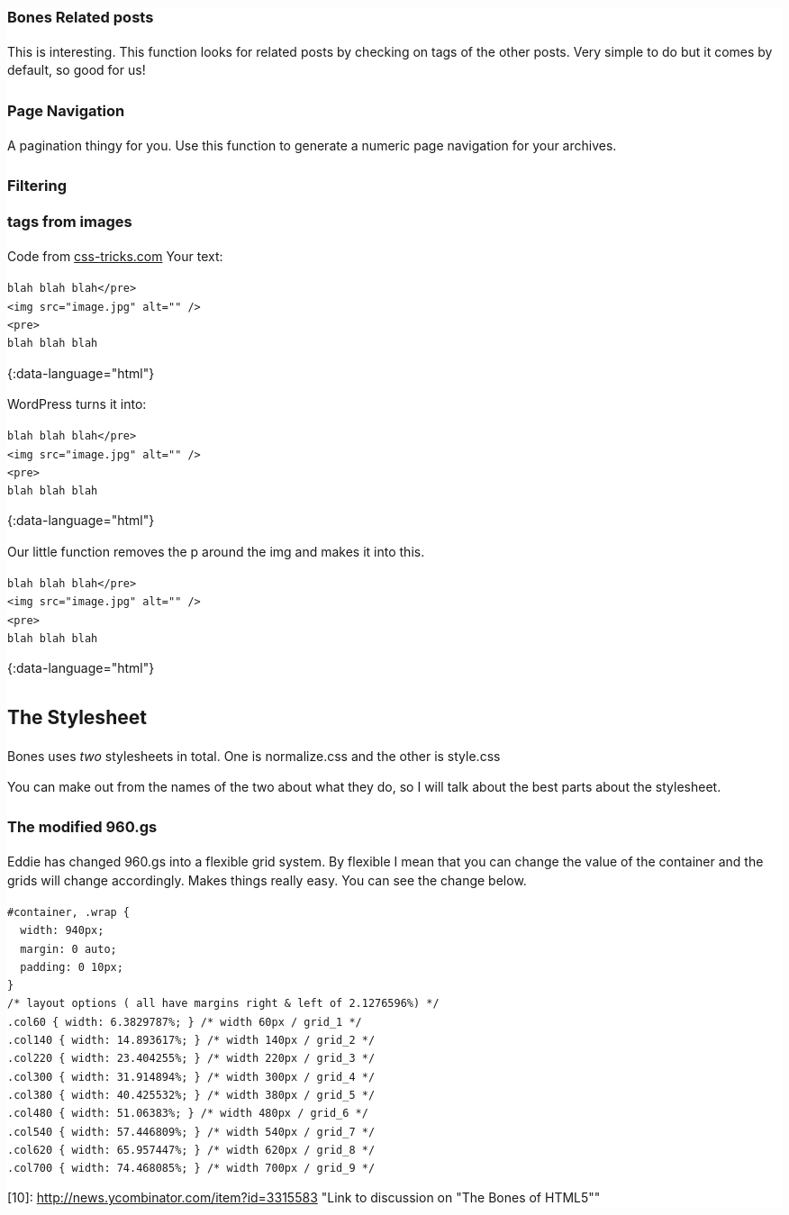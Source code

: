 ### Bones Related posts

This is interesting. This function looks for related posts by checking on tags of the other posts.
Very simple to do but it comes by default, so good for us!

### Page Navigation

A pagination thingy for you. Use this function to generate a numeric page navigation for your archives.

### Filtering <p> tags from images

Code from [css-tricks.com][9]
Your text:

    blah blah blah</pre>
    <img src="image.jpg" alt="" />
    <pre>
    blah blah blah
{:data-language="html"}

WordPress turns it into:

    blah blah blah</pre>
    <img src="image.jpg" alt="" />
    <pre>
    blah blah blah
{:data-language="html"}

Our little function removes the p around the img and makes it into this.

    blah blah blah</pre>
    <img src="image.jpg" alt="" />
    <pre>
    blah blah blah
{:data-language="html"}

## The Stylesheet

Bones uses *two* stylesheets in total. One is normalize.css and the other is style.css

You can make out from the names of the two about what they do, so I will talk about the best parts about the stylesheet.

### The modified 960.gs

Eddie has changed 960.gs into a flexible grid system. By flexible I mean that you can change the value of the container and the grids will change accordingly. Makes things really easy. You can see the change below.

    #container, .wrap {
      width: 940px;
      margin: 0 auto;
      padding: 0 10px;
    }
    /* layout options ( all have margins right & left of 2.1276596%) */
    .col60 { width: 6.3829787%; } /* width 60px / grid_1 */
    .col140 { width: 14.893617%; } /* width 140px / grid_2 */
    .col220 { width: 23.404255%; } /* width 220px / grid_3 */
    .col300 { width: 31.914894%; } /* width 300px / grid_4 */
    .col380 { width: 40.425532%; } /* width 380px / grid_5 */
    .col480 { width: 51.06383%; } /* width 480px / grid_6 */
    .col540 { width: 57.446809%; } /* width 540px / grid_7 */
    .col620 { width: 65.957447%; } /* width 620px / grid_8 */
    .col700 { width: 74.468085%; } /* width 700px / grid_9 */

 [2]: http://www.aniketpant.com/posts/html5-semantics-and-good-coding-practices "HTML5 Semantics and Good Coding Practices"
 [3]: http://themble.com/bones/ "Bones Framework"
 [4]: http://themble.com/ "Eddie Machado"
 [5]: https://github.com/eddiemachado/bones "Eddie Machado - Bones"
 [6]: https://github.com/eddiemachado/bones-responsive "Eddie Machado - Bones - Responsive"
 [7]: https://github.com/eddiemachado/bones-html "Eddie Machado - Bones - HTML"
 [8]: www.w3.org/TR/html5/microdata.html "Draft - Microdata"
 [9]: http://css-tricks.com/snippets/wordpress/remove-paragraph-tags-from-around-images/ "Remove tags from images"
 [10]: http://news.ycombinator.com/item?id=3315583 "Link to discussion on "The Bones of HTML5""